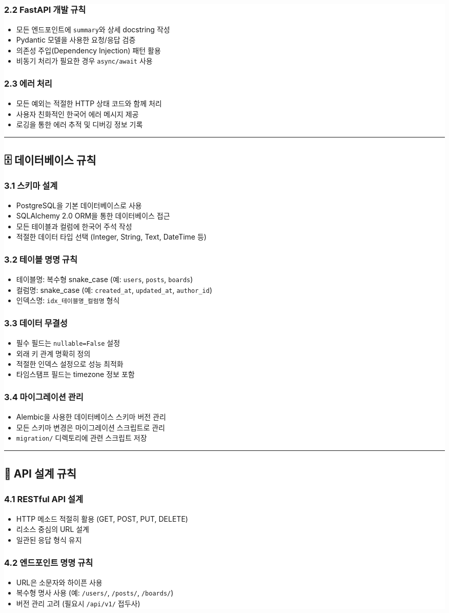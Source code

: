 ### 2.2 FastAPI 개발 규칙
- 모든 엔드포인트에 `summary`와 상세 docstring 작성
- Pydantic 모델을 사용한 요청/응답 검증
- 의존성 주입(Dependency Injection) 패턴 활용
- 비동기 처리가 필요한 경우 `async/await` 사용

### 2.3 에러 처리
- 모든 예외는 적절한 HTTP 상태 코드와 함께 처리
- 사용자 친화적인 한국어 에러 메시지 제공
- 로깅을 통한 에러 추적 및 디버깅 정보 기록

---

## 🗄️ 데이터베이스 규칙

### 3.1 스키마 설계
- PostgreSQL을 기본 데이터베이스로 사용
- SQLAlchemy 2.0 ORM을 통한 데이터베이스 접근
- 모든 테이블과 컬럼에 한국어 주석 작성
- 적절한 데이터 타입 선택 (Integer, String, Text, DateTime 등)

### 3.2 테이블 명명 규칙
- 테이블명: 복수형 snake_case (예: `users`, `posts`, `boards`)
- 컬럼명: snake_case (예: `created_at`, `updated_at`, `author_id`)
- 인덱스명: `idx_테이블명_컬럼명` 형식

### 3.3 데이터 무결성
- 필수 필드는 `nullable=False` 설정
- 외래 키 관계 명확히 정의
- 적절한 인덱스 설정으로 성능 최적화
- 타임스탬프 필드는 timezone 정보 포함

### 3.4 마이그레이션 관리
- Alembic을 사용한 데이터베이스 스키마 버전 관리
- 모든 스키마 변경은 마이그레이션 스크립트로 관리
- `migration/` 디렉토리에 관련 스크립트 저장

---

## 🔌 API 설계 규칙

### 4.1 RESTful API 설계
- HTTP 메소드 적절히 활용 (GET, POST, PUT, DELETE)
- 리소스 중심의 URL 설계
- 일관된 응답 형식 유지

### 4.2 엔드포인트 명명 규칙
- URL은 소문자와 하이픈 사용
- 복수형 명사 사용 (예: `/users/`, `/posts/`, `/boards/`)
- 버전 관리 고려 (필요시 `/api/v1/` 접두사)

